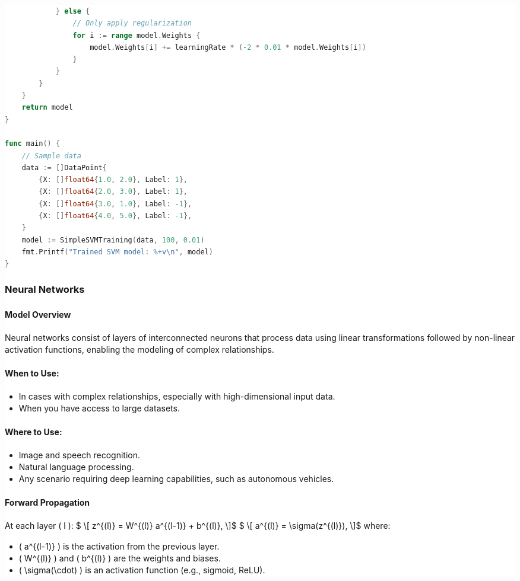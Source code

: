 ```go
			} else {
				// Only apply regularization
				for i := range model.Weights {
					model.Weights[i] += learningRate * (-2 * 0.01 * model.Weights[i])
				}
			}
		}
	}
	return model
}

func main() {
	// Sample data
	data := []DataPoint{
		{X: []float64{1.0, 2.0}, Label: 1},
		{X: []float64{2.0, 3.0}, Label: 1},
		{X: []float64{3.0, 1.0}, Label: -1},
		{X: []float64{4.0, 5.0}, Label: -1},
	}
	model := SimpleSVMTraining(data, 100, 0.01)
	fmt.Printf("Trained SVM model: %+v\n", model)
}
```

### Neural Networks

#### Model Overview  
Neural networks consist of layers of interconnected neurons that process data using linear transformations followed by non-linear activation functions, enabling the modeling of complex relationships.

#### When to Use:
- In cases with complex relationships, especially with high-dimensional input data.
- When you have access to large datasets.
#### Where to Use:
- Image and speech recognition.
- Natural language processing.
- Any scenario requiring deep learning capabilities, such as autonomous vehicles.

#### Forward Propagation  
At each layer \( l \):
$` \[
z^{(l)} = W^{(l)} a^{(l-1)} + b^{(l)},
\]`$
$` \[
a^{(l)} = \sigma(z^{(l)}),
\]`$
where:
- \( a^{(l-1)} \) is the activation from the previous layer.
- \( W^{(l)} \) and \( b^{(l)} \) are the weights and biases.
- \( \sigma(\cdot) \) is an activation function (e.g., sigmoid, ReLU).
